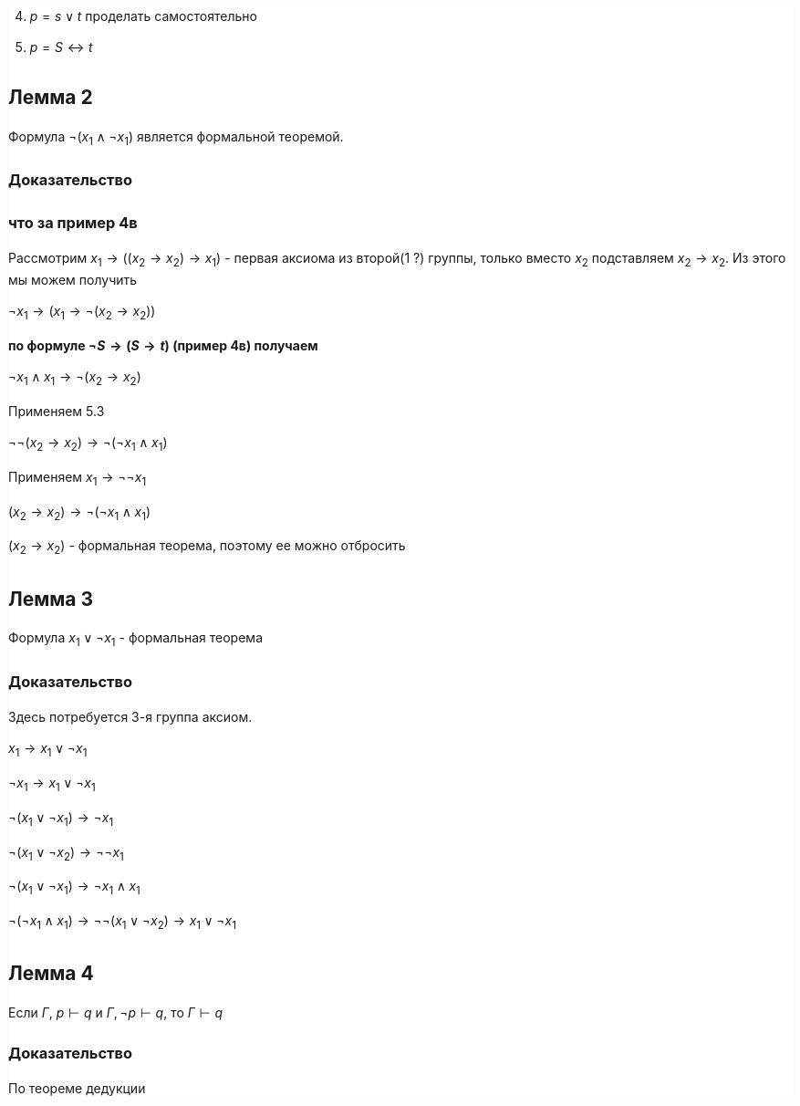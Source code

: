    4. $p = s \lor t$ проделать самостоятельно 

   5. $p = S \leftrightarrow t$ 

## Лемма 2

Формула $\neg (x_1 \land \neg x_1)$ является формальной теоремой.

### Доказательство

### что за пример 4в

Рассмотрим $x_1 \rightarrow ((x_2 \rightarrow x_2) \rightarrow x_1)$ - первая аксиома из второй(1 ?) группы, только вместо $x_2$ подставляем $x_2 \rightarrow x_2$. Из этого мы можем получить

$\neg x_1 \rightarrow (x_1 \rightarrow \neg (x_2 \rightarrow x_2))$

**по формуле $\neg S \rightarrow (S \rightarrow t)$ (пример 4в) получаем**

$\neg x_1 \land x_1 \rightarrow \neg (x_2 \rightarrow x_2)$

Применяем 5.3

$\neg \neg (x_2 \rightarrow x_2) \rightarrow \neg (\neg x_1 \land x_1)$

Применяем $x_1 \rightarrow \neg \neg x_1$

$(x_2 \rightarrow x_2) \rightarrow \neg (\neg x_1 \land x_1)$

$(x_2 \rightarrow x_2)$ - формальная теорема, поэтому ее можно отбросить

## Лемма 3

Формула $x_1 \lor \neg x_1$ - формальная теорема

### Доказательство

Здесь потребуется 3-я группа аксиом.

$x_1 \rightarrow x_1 \lor \neg x_1$

$\neg x_1 \rightarrow x_1 \lor \neg x_1$

$\neg(x_1 \lor \neg x_1) \rightarrow \neg x_1$

$\neg(x_1 \lor \neg x_2) \rightarrow \neg\neg x_1$

$\neg(x_1 \lor \neg x_1) \rightarrow \neg x_1 \land x_1$

$\neg(\neg x_1 \land x_1) \rightarrow \neg\neg(x_1 \lor \neg x_2) \rightarrow x_1 \lor \neg x_1$

## Лемма 4

Если $\Gamma,\ p\vdash q$ и $\Gamma, \neg p \vdash q$, то $\Gamma \vdash q$ 

### Доказательство

По теореме дедукции
